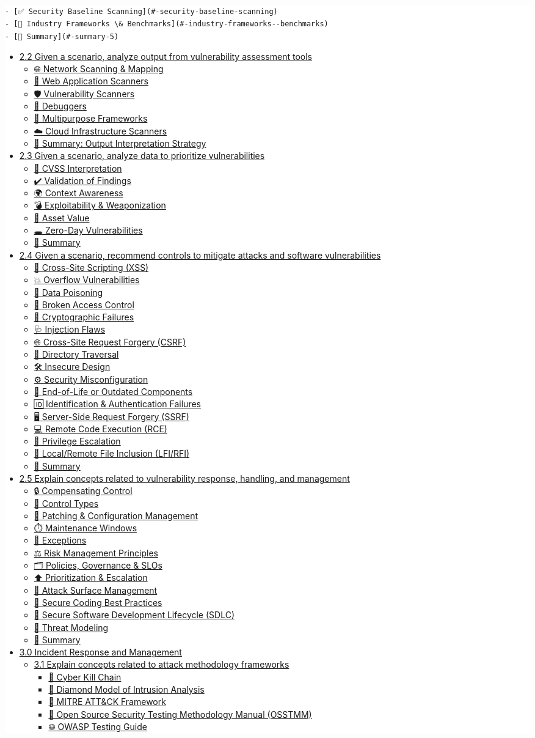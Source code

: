     - [✅ Security Baseline Scanning](#-security-baseline-scanning)
    - [📜 Industry Frameworks \& Benchmarks](#-industry-frameworks--benchmarks)
    - [🧠 Summary](#-summary-5)
  - [2.2 Given a scenario, analyze output from vulnerability assessment tools](#22-given-a-scenario-analyze-output-from-vulnerability-assessment-tools)
    - [🌐 Network Scanning \& Mapping](#-network-scanning--mapping)
    - [🧪 Web Application Scanners](#-web-application-scanners)
    - [🛡️ Vulnerability Scanners](#️-vulnerability-scanners)
    - [🐛 Debuggers](#-debuggers)
    - [🧰 Multipurpose Frameworks](#-multipurpose-frameworks)
    - [☁️ Cloud Infrastructure Scanners](#️-cloud-infrastructure-scanners)
    - [🧠 Summary: Output Interpretation Strategy](#-summary-output-interpretation-strategy)
  - [2.3 Given a scenario, analyze data to prioritize vulnerabilities](#23-given-a-scenario-analyze-data-to-prioritize-vulnerabilities)
    - [🧮 CVSS Interpretation](#-cvss-interpretation)
    - [✔️ Validation of Findings](#️-validation-of-findings)
    - [🌍 Context Awareness](#-context-awareness)
    - [💣 Exploitability \& Weaponization](#-exploitability--weaponization)
    - [💼 Asset Value](#-asset-value)
    - [🕳️ Zero-Day Vulnerabilities](#️-zero-day-vulnerabilities)
    - [🧠 Summary](#-summary-6)
  - [2.4 Given a scenario, recommend controls to mitigate attacks and software vulnerabilities](#24-given-a-scenario-recommend-controls-to-mitigate-attacks-and-software-vulnerabilities)
    - [🔐 Cross-Site Scripting (XSS)](#-cross-site-scripting-xss)
    - [💥 Overflow Vulnerabilities](#-overflow-vulnerabilities)
    - [🧪 Data Poisoning](#-data-poisoning)
    - [🚫 Broken Access Control](#-broken-access-control)
    - [🔐 Cryptographic Failures](#-cryptographic-failures)
    - [🩺 Injection Flaws](#-injection-flaws)
    - [🌐 Cross-Site Request Forgery (CSRF)](#-cross-site-request-forgery-csrf)
    - [📁 Directory Traversal](#-directory-traversal)
    - [🛠️ Insecure Design](#️-insecure-design)
    - [⚙️ Security Misconfiguration](#️-security-misconfiguration)
    - [🧓 End-of-Life or Outdated Components](#-end-of-life-or-outdated-components)
    - [🆔 Identification \& Authentication Failures](#-identification--authentication-failures)
    - [🖥️ Server-Side Request Forgery (SSRF)](#️-server-side-request-forgery-ssrf)
    - [💻 Remote Code Execution (RCE)](#-remote-code-execution-rce)
    - [🧍 Privilege Escalation](#-privilege-escalation)
    - [📂 Local/Remote File Inclusion (LFI/RFI)](#-localremote-file-inclusion-lfirfi)
    - [🧠 Summary](#-summary-7)
  - [2.5 Explain concepts related to vulnerability response, handling, and management](#25-explain-concepts-related-to-vulnerability-response-handling-and-management)
    - [🔒 Compensating Control](#-compensating-control)
    - [🧩 Control Types](#-control-types)
    - [🔁 Patching \& Configuration Management](#-patching--configuration-management)
    - [⏱️ Maintenance Windows](#️-maintenance-windows)
    - [🚨 Exceptions](#-exceptions)
    - [⚖️ Risk Management Principles](#️-risk-management-principles)
    - [🗂️ Policies, Governance \& SLOs](#️-policies-governance--slos)
    - [⬆️ Prioritization \& Escalation](#️-prioritization--escalation)
    - [🧭 Attack Surface Management](#-attack-surface-management)
    - [🧼 Secure Coding Best Practices](#-secure-coding-best-practices)
    - [🔁 Secure Software Development Lifecycle (SDLC)](#-secure-software-development-lifecycle-sdlc)
    - [🧠 Threat Modeling](#-threat-modeling)
    - [🧠 Summary](#-summary-8)
- [3.0 Incident Response and Management](#30-incident-response-and-management)
  - [3.1 Explain concepts related to attack methodology frameworks](#31-explain-concepts-related-to-attack-methodology-frameworks)
    - [🔗 Cyber Kill Chain](#-cyber-kill-chain)
    - [💎 Diamond Model of Intrusion Analysis](#-diamond-model-of-intrusion-analysis)
    - [🧬 MITRE ATT\&CK Framework](#-mitre-attck-framework)
    - [📘 Open Source Security Testing Methodology Manual (OSSTMM)](#-open-source-security-testing-methodology-manual-osstmm)
    - [🌐 OWASP Testing Guide](#-owasp-testing-guide)